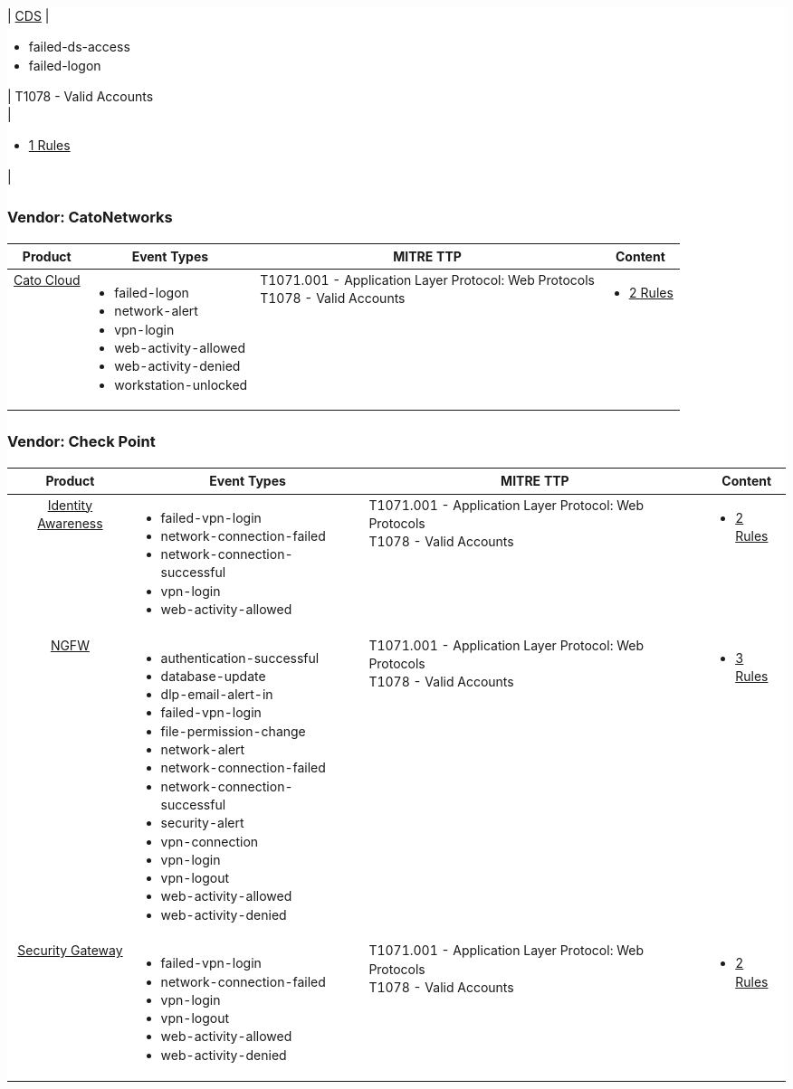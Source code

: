 | [CDS](../DataSources/CDS/CDS/ds_cds_cds.md) | <ul><li>failed-ds-access</li><li>failed-logon</li></li></ul> | T1078 - Valid Accounts<br> | [<ul><li>1 Rules</li></ul>](../DataSources/CDS/CDS/RM/r_m_cds_cds_Ransomware.md) |
### Vendor: CatoNetworks
|                                      Product                                       | Event Types                                                                                                                                                       | MITRE TTP                                                                           | Content                                                                                                          |
|:----------------------------------------------------------------------------------:| ----------------------------------------------------------------------------------------------------------------------------------------------------------------- | ----------------------------------------------------------------------------------- | ---------------------------------------------------------------------------------------------------------------- |
| [Cato Cloud](../DataSources/CatoNetworks/Cato_Cloud/ds_catonetworks_cato_cloud.md) | <ul><li>failed-logon</li><li>network-alert</li><li>vpn-login</li><li>web-activity-allowed</li><li>web-activity-denied</li><li>workstation-unlocked</li></li></ul> | T1071.001 - Application Layer Protocol: Web Protocols<br>T1078 - Valid Accounts<br> | [<ul><li>2 Rules</li></ul>](../DataSources/CatoNetworks/Cato_Cloud/RM/r_m_catonetworks_cato_cloud_Ransomware.md) |
### Vendor: Check Point
|                                                                                 Product                                                                                 | Event Types                                                                                                                                                                                                                                                                                                                                                                                           | MITRE TTP                                                                           | Content                                                                                                                                                                  |
|:-----------------------------------------------------------------------------------------------------------------------------------------------------------------------:| ----------------------------------------------------------------------------------------------------------------------------------------------------------------------------------------------------------------------------------------------------------------------------------------------------------------------------------------------------------------------------------------------------- | ----------------------------------------------------------------------------------- | ------------------------------------------------------------------------------------------------------------------------------------------------------------------------ |
|                                [Identity Awareness](../DataSources/Check_Point/Identity_Awareness/ds_check_point_identity_awareness.md)                                 | <ul><li>failed-vpn-login</li><li>network-connection-failed</li><li>network-connection-successful</li><li>vpn-login</li><li>web-activity-allowed</li></li></ul>                                                                                                                                                                                                                                        | T1071.001 - Application Layer Protocol: Web Protocols<br>T1078 - Valid Accounts<br> | [<ul><li>2 Rules</li></ul>](../DataSources/Check_Point/Identity_Awareness/RM/r_m_check_point_identity_awareness_Ransomware.md)                                           |
|                                                     [NGFW](../DataSources/Check_Point/NGFW/ds_check_point_ngfw.md)                                                      | <ul><li>authentication-successful</li><li>database-update</li><li>dlp-email-alert-in</li><li>failed-vpn-login</li><li>file-permission-change</li><li>network-alert</li><li>network-connection-failed</li><li>network-connection-successful</li><li>security-alert</li><li>vpn-connection</li><li>vpn-login</li><li>vpn-logout</li><li>web-activity-allowed</li><li>web-activity-denied</li></li></ul> | T1071.001 - Application Layer Protocol: Web Protocols<br>T1078 - Valid Accounts<br> | [<ul><li>3 Rules</li></ul>](../DataSources/Check_Point/NGFW/RM/r_m_check_point_ngfw_Ransomware.md)                                                                       |
|                                   [Security Gateway](../DataSources/Check_Point/Security_Gateway/ds_check_point_security_gateway.md)                                    | <ul><li>failed-vpn-login</li><li>network-connection-failed</li><li>vpn-login</li><li>vpn-logout</li><li>web-activity-allowed</li><li>web-activity-denied</li></li></ul>                                                                                                                                                                                                                               | T1071.001 - Application Layer Protocol: Web Protocols<br>T1078 - Valid Accounts<br> | [<ul><li>2 Rules</li></ul>](../DataSources/Check_Point/Security_Gateway/RM/r_m_check_point_security_gateway_Ransomware.md)                                               |